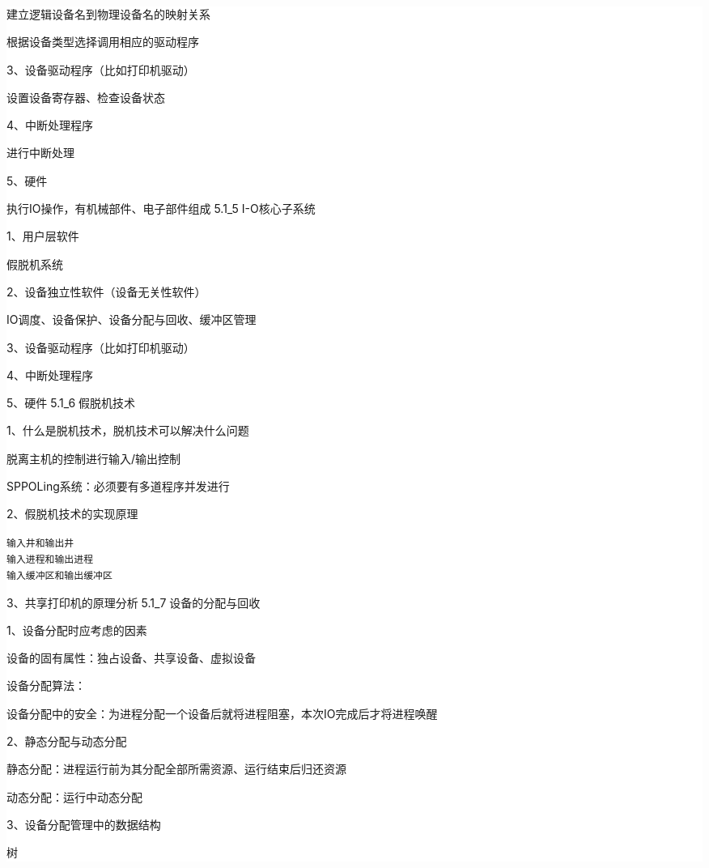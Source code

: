 建立逻辑设备名到物理设备名的映射关系

根据设备类型选择调用相应的驱动程序

3、设备驱动程序（比如打印机驱动）

设置设备寄存器、检查设备状态

4、中断处理程序

进行中断处理

5、硬件

执行IO操作，有机械部件、电子部件组成
5.1_5 I-O核心子系统

1、用户层软件

假脱机系统

2、设备独立性软件（设备无关性软件）

IO调度、设备保护、设备分配与回收、缓冲区管理

3、设备驱动程序（比如打印机驱动）

4、中断处理程序

5、硬件
5.1_6 假脱机技术

1、什么是脱机技术，脱机技术可以解决什么问题

脱离主机的控制进行输入/输出控制

SPPOLing系统：必须要有多道程序并发进行

2、假脱机技术的实现原理

    输入井和输出井
    输入进程和输出进程
    输入缓冲区和输出缓冲区

3、共享打印机的原理分析
5.1_7 设备的分配与回收

1、设备分配时应考虑的因素

设备的固有属性：独占设备、共享设备、虚拟设备

设备分配算法：

设备分配中的安全：为进程分配一个设备后就将进程阻塞，本次IO完成后才将进程唤醒

2、静态分配与动态分配

静态分配：进程运行前为其分配全部所需资源、运行结束后归还资源

动态分配：运行中动态分配

3、设备分配管理中的数据结构

树
